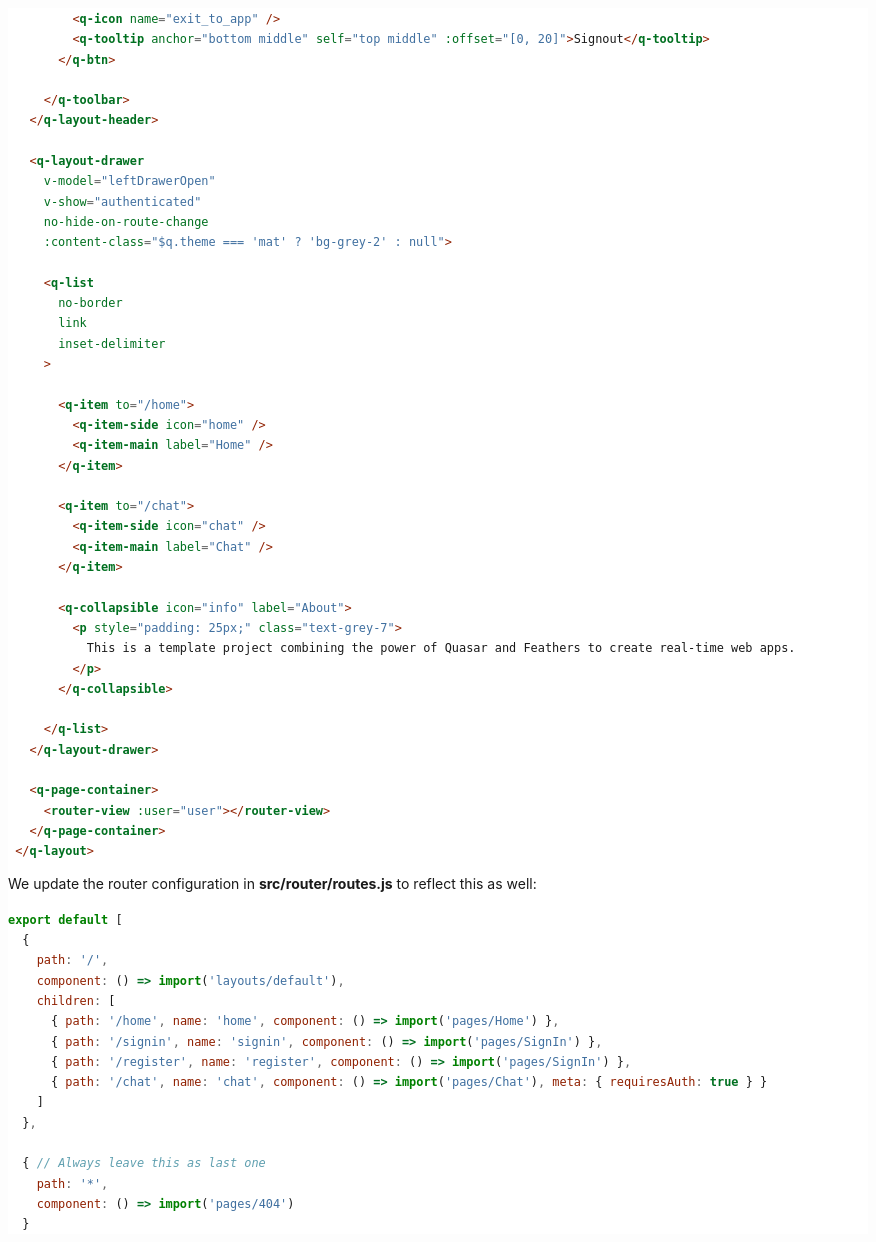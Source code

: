  ```html
          <q-icon name="exit_to_app" />
          <q-tooltip anchor="bottom middle" self="top middle" :offset="[0, 20]">Signout</q-tooltip>
        </q-btn>

      </q-toolbar>
    </q-layout-header>

    <q-layout-drawer
      v-model="leftDrawerOpen"
      v-show="authenticated"
      no-hide-on-route-change
      :content-class="$q.theme === 'mat' ? 'bg-grey-2' : null">

      <q-list
        no-border
        link
        inset-delimiter
      >

        <q-item to="/home">
          <q-item-side icon="home" />
          <q-item-main label="Home" />
        </q-item>

        <q-item to="/chat">
          <q-item-side icon="chat" />
          <q-item-main label="Chat" />
        </q-item>

        <q-collapsible icon="info" label="About">
          <p style="padding: 25px;" class="text-grey-7">
            This is a template project combining the power of Quasar and Feathers to create real-time web apps.
          </p>
        </q-collapsible>

      </q-list>
    </q-layout-drawer>

    <q-page-container>
      <router-view :user="user"></router-view>
    </q-page-container>
  </q-layout>
  ```
 
We update the router configuration in **src/router/routes.js** to reflect this as well:
```javascript
export default [
  {
    path: '/',
    component: () => import('layouts/default'),
    children: [
      { path: '/home', name: 'home', component: () => import('pages/Home') },
      { path: '/signin', name: 'signin', component: () => import('pages/SignIn') },
      { path: '/register', name: 'register', component: () => import('pages/SignIn') },
      { path: '/chat', name: 'chat', component: () => import('pages/Chat'), meta: { requiresAuth: true } }
    ]
  },

  { // Always leave this as last one
    path: '*',
    component: () => import('pages/404')
  }
```